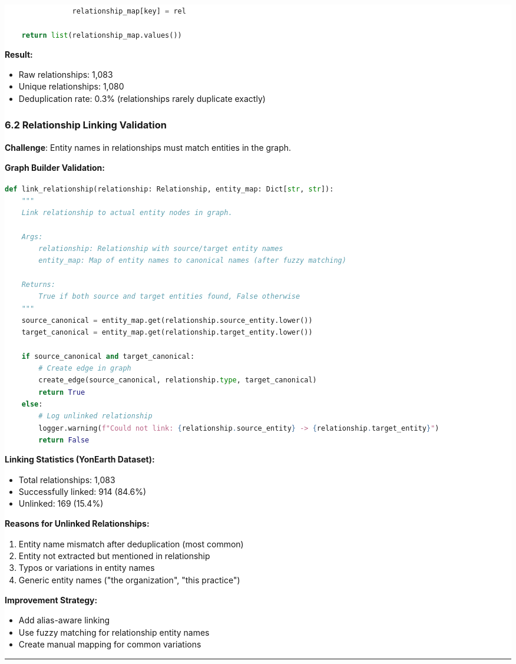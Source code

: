 ```python
                relationship_map[key] = rel

    return list(relationship_map.values())
```

**Result:**
- Raw relationships: 1,083
- Unique relationships: 1,080
- Deduplication rate: 0.3% (relationships rarely duplicate exactly)

### 6.2 Relationship Linking Validation

**Challenge**: Entity names in relationships must match entities in the graph.

**Graph Builder Validation:**
```python
def link_relationship(relationship: Relationship, entity_map: Dict[str, str]):
    """
    Link relationship to actual entity nodes in graph.

    Args:
        relationship: Relationship with source/target entity names
        entity_map: Map of entity names to canonical names (after fuzzy matching)

    Returns:
        True if both source and target entities found, False otherwise
    """
    source_canonical = entity_map.get(relationship.source_entity.lower())
    target_canonical = entity_map.get(relationship.target_entity.lower())

    if source_canonical and target_canonical:
        # Create edge in graph
        create_edge(source_canonical, relationship.type, target_canonical)
        return True
    else:
        # Log unlinked relationship
        logger.warning(f"Could not link: {relationship.source_entity} -> {relationship.target_entity}")
        return False
```

**Linking Statistics (YonEarth Dataset):**
- Total relationships: 1,083
- Successfully linked: 914 (84.6%)
- Unlinked: 169 (15.4%)

**Reasons for Unlinked Relationships:**
1. Entity name mismatch after deduplication (most common)
2. Entity not extracted but mentioned in relationship
3. Typos or variations in entity names
4. Generic entity names ("the organization", "this practice")

**Improvement Strategy:**
- Add alias-aware linking
- Use fuzzy matching for relationship entity names
- Create manual mapping for common variations

---